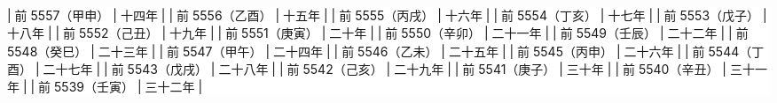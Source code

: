 | 前 5557（甲申）  | 十四年   |
| 前 5556（乙酉）  | 十五年   |
| 前 5555（丙戌）  | 十六年   |
| 前 5554（丁亥）  | 十七年   |
| 前 5553（戊子）  | 十八年   |
| 前 5552（己丑）  | 十九年   |
| 前 5551（庚寅）  | 二十年   |
| 前 5550（辛卯）  | 二十一年 |
| 前 5549（壬辰）  | 二十二年 |
| 前 5548（癸巳）  | 二十三年 |
| 前 5547（甲午）  | 二十四年 |
| 前 5546（乙未）  | 二十五年 |
| 前 5545（丙申）  | 二十六年 |
| 前 5544（丁酉）  | 二十七年 |
| 前 5543（戊戌）  | 二十八年 |
| 前 5542（己亥）  | 二十九年 |
| 前 5541（庚子）  | 三十年   |
| 前 5540（辛丑）  | 三十一年 |
| 前 5539（壬寅）  | 三十二年 |
